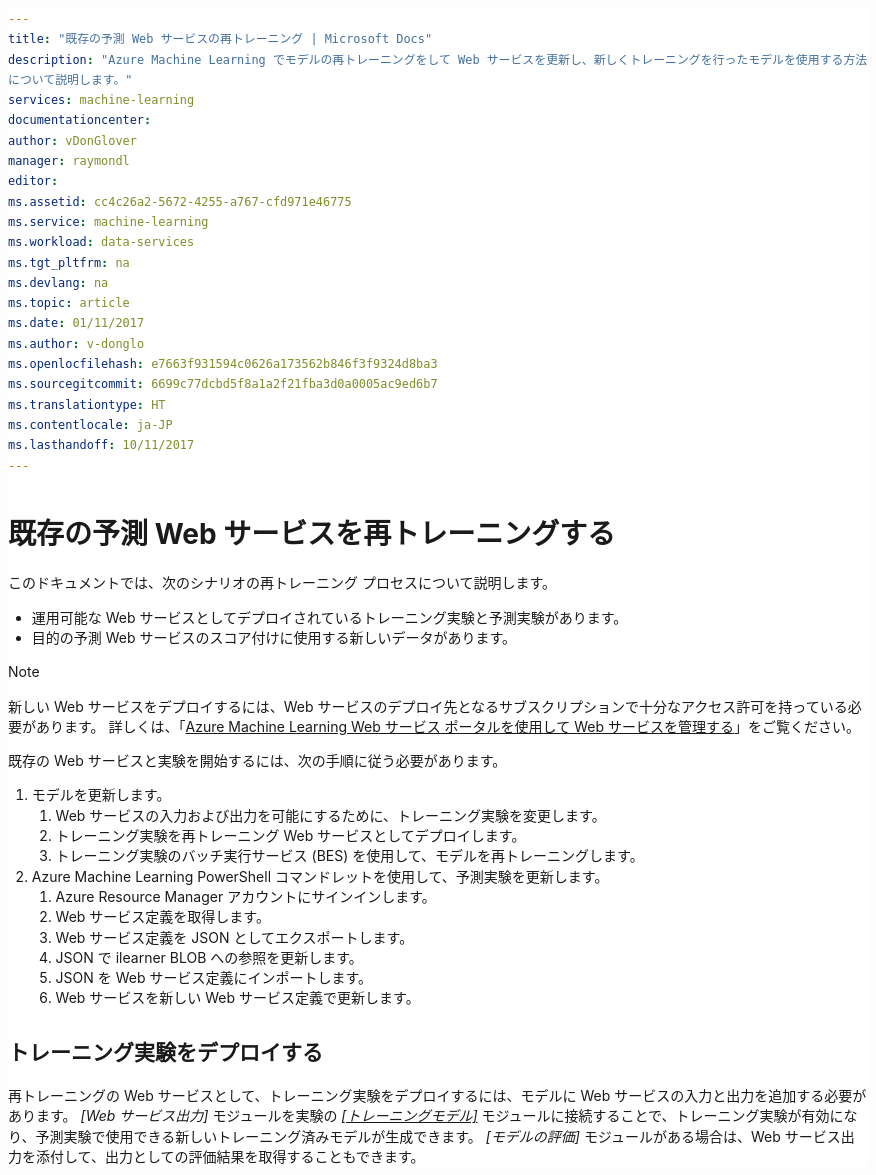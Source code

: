 ```yaml
---
title: "既存の予測 Web サービスの再トレーニング | Microsoft Docs"
description: "Azure Machine Learning でモデルの再トレーニングをして Web サービスを更新し、新しくトレーニングを行ったモデルを使用する方法について説明します。"
services: machine-learning
documentationcenter: 
author: vDonGlover
manager: raymondl
editor: 
ms.assetid: cc4c26a2-5672-4255-a767-cfd971e46775
ms.service: machine-learning
ms.workload: data-services
ms.tgt_pltfrm: na
ms.devlang: na
ms.topic: article
ms.date: 01/11/2017
ms.author: v-donglo
ms.openlocfilehash: e7663f931594c0626a173562b846f3f9324d8ba3
ms.sourcegitcommit: 6699c77dcbd5f8a1a2f21fba3d0a0005ac9ed6b7
ms.translationtype: HT
ms.contentlocale: ja-JP
ms.lasthandoff: 10/11/2017
---
```

# <a name="retrain-an-existing-predictive-web-service"></a>既存の予測 Web サービスを再トレーニングする
このドキュメントでは、次のシナリオの再トレーニング プロセスについて説明します。

* 運用可能な Web サービスとしてデプロイされているトレーニング実験と予測実験があります。
* 目的の予測 Web サービスのスコア付けに使用する新しいデータがあります。

> [!NOTE] 
> 新しい Web サービスをデプロイするには、Web サービスのデプロイ先となるサブスクリプションで十分なアクセス許可を持っている必要があります。 詳しくは、「[Azure Machine Learning Web サービス ポータルを使用して Web サービスを管理する](manage-new-webservice.md)」をご覧ください。 

既存の Web サービスと実験を開始するには、次の手順に従う必要があります。

1. モデルを更新します。
   1. Web サービスの入力および出力を可能にするために、トレーニング実験を変更します。
   2. トレーニング実験を再トレーニング Web サービスとしてデプロイします。
   3. トレーニング実験のバッチ実行サービス (BES) を使用して、モデルを再トレーニングします。
2. Azure Machine Learning PowerShell コマンドレットを使用して、予測実験を更新します。
   1. Azure Resource Manager アカウントにサインインします。
   2. Web サービス定義を取得します。
   3. Web サービス定義を JSON としてエクスポートします。
   4. JSON で ilearner BLOB への参照を更新します。
   5. JSON を Web サービス定義にインポートします。
   6. Web サービスを新しい Web サービス定義で更新します。

## <a name="deploy-the-training-experiment"></a>トレーニング実験をデプロイする
再トレーニングの Web サービスとして、トレーニング実験をデプロイするには、モデルに Web サービスの入力と出力を追加する必要があります。 *[Web サービス出力]* モジュールを実験の *[[トレーニングモデル]][train-model]* モジュールに接続することで、トレーニング実験が有効になり、予測実験で使用できる新しいトレーニング済みモデルが生成できます。 *[モデルの評価]* モジュールがある場合は、Web サービス出力を添付して、出力としての評価結果を取得することもできます。


[1]: ./media/retrain-existing-arm-web-service/machine-learning-retrain-models-consume-page.png
[4]: ./media/retrain-existing-arm-web-service/machine-learning-retrain-models-programmatically-IMAGE04.png
[6]: ./media/retrain-existing-arm-web-service/machine-learning-retrain-models-programmatically-IMAGE06.png
[train-model]: https://msdn.microsoft.com/library/azure/5cc7053e-aa30-450d-96c0-dae4be720977/